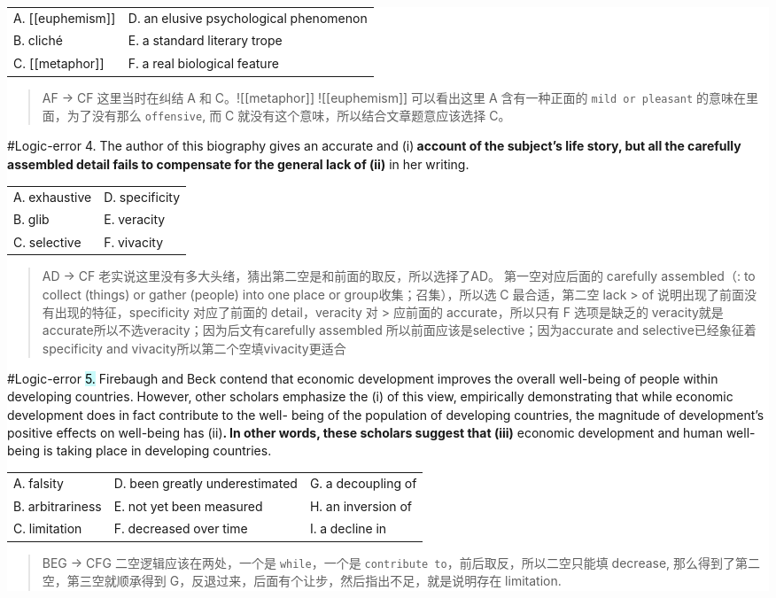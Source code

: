|   |   |
|---|---|
|A. [[euphemism]]|D. an elusive psychological phenomenon|
|B. cliché|E. a standard literary trope|
|C. [[metaphor]]|F. a real biological feature|

> AF -> CF
> 这里当时在纠结 A 和 C。![[metaphor]]
> ![[euphemism]]
> 可以看出这里 A 含有一种正面的 `mild or pleasant` 的意味在里面，为了没有那么 `offensive`, 而 C 就没有这个意味，所以结合文章题意应该选择 C。

#Logic-error 
4. The author of this biography gives an accurate and (i)<u>______</u> account of the subject’s life story, but all the carefully assembled detail fails to compensate for the general lack of (ii)<u>______</u> in her writing.

|   |   |
|---|---|
|A. exhaustive|D. specificity|
|B. glib|E. veracity|
|C. selective|F. vivacity|

> AD -> CF
> 老实说这里没有多大头绪，猜出第二空是和前面的取反，所以选择了AD。
> 第一空对应后面的 carefully assembled（: to collect (things) or gather (people) into one place or group收集；召集），所以选 C 最合适，第二空 lack > of 说明出现了前面没有出现的特征，specificity 对应了前面的 detail，veracity 对 > 应前面的 accurate，所以只有 F 选项是缺乏的
> veracity就是accurate所以不选veracity；因为后文有carefully assembled 所以前面应该是selective；因为accurate and selective已经象征着specificity and vivacity所以第二个空填vivacity更适合

#Logic-error 
<mark style="background: #ABF7F7A6;">5.</mark> Firebaugh and Beck contend that economic development improves the overall well-being of people within developing countries. However, other scholars emphasize the (i)<u>______</u><u>______</u> of this view, empirically demonstrating that while economic development does in fact contribute to the well- being of the population of developing countries, the magnitude of development’s positive effects on well-being has (ii)<u>______</u>. In other words, these scholars suggest that (iii)<u>______</u> economic development and human well-being is taking place in developing countries.

|   |   |   |
|---|---|---|
|A. falsity|D. been greatly underestimated|G. a decoupling of|
|B. arbitrariness|E. not yet been measured|H. an inversion of|
|C. limitation|F. decreased over time|I. a decline in|

> BEG -> CFG
> 二空逻辑应该在两处，一个是 `while`，一个是 `contribute to`，前后取反，所以二空只能填 decrease, 那么得到了第二空，第三空就顺承得到 G，反退过来，后面有个让步，然后指出不足，就是说明存在 limitation.

